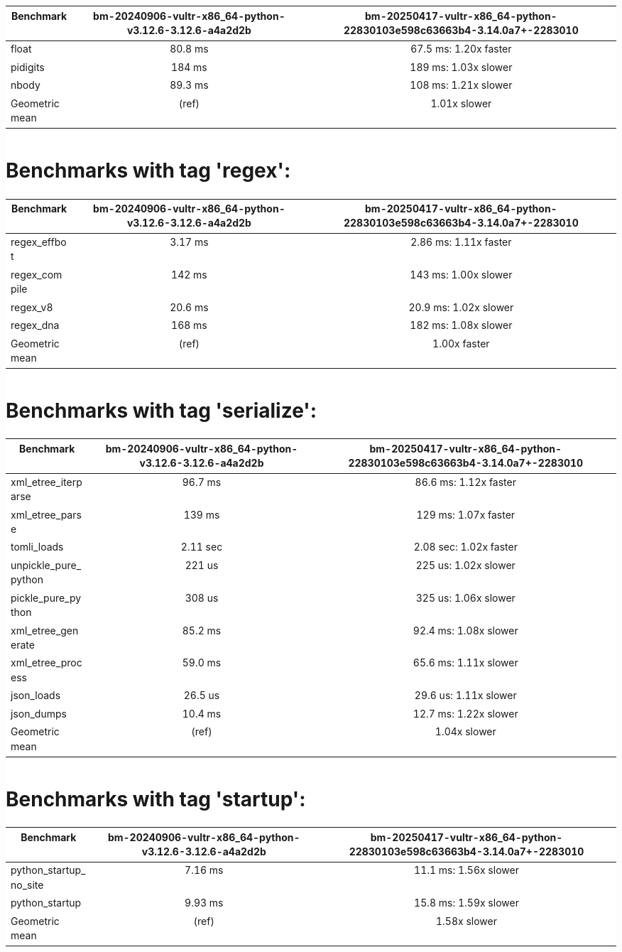 | Benchmark      | bm-20240906-vultr-x86_64-python-v3.12.6-3.12.6-a4a2d2b | bm-20250417-vultr-x86_64-python-22830103e598c63663b4-3.14.0a7+-2283010 |
|----------------|:------------------------------------------------------:|:----------------------------------------------------------------------:|
| float          | 80.8 ms                                                | 67.5 ms: 1.20x faster                                                  |
| pidigits       | 184 ms                                                 | 189 ms: 1.03x slower                                                   |
| nbody          | 89.3 ms                                                | 108 ms: 1.21x slower                                                   |
| Geometric mean | (ref)                                                  | 1.01x slower                                                           |

Benchmarks with tag 'regex':
============================

| Benchmark      | bm-20240906-vultr-x86_64-python-v3.12.6-3.12.6-a4a2d2b | bm-20250417-vultr-x86_64-python-22830103e598c63663b4-3.14.0a7+-2283010 |
|----------------|:------------------------------------------------------:|:----------------------------------------------------------------------:|
| regex_effbot   | 3.17 ms                                                | 2.86 ms: 1.11x faster                                                  |
| regex_compile  | 142 ms                                                 | 143 ms: 1.00x slower                                                   |
| regex_v8       | 20.6 ms                                                | 20.9 ms: 1.02x slower                                                  |
| regex_dna      | 168 ms                                                 | 182 ms: 1.08x slower                                                   |
| Geometric mean | (ref)                                                  | 1.00x faster                                                           |

Benchmarks with tag 'serialize':
================================

| Benchmark            | bm-20240906-vultr-x86_64-python-v3.12.6-3.12.6-a4a2d2b | bm-20250417-vultr-x86_64-python-22830103e598c63663b4-3.14.0a7+-2283010 |
|----------------------|:------------------------------------------------------:|:----------------------------------------------------------------------:|
| xml_etree_iterparse  | 96.7 ms                                                | 86.6 ms: 1.12x faster                                                  |
| xml_etree_parse      | 139 ms                                                 | 129 ms: 1.07x faster                                                   |
| tomli_loads          | 2.11 sec                                               | 2.08 sec: 1.02x faster                                                 |
| unpickle_pure_python | 221 us                                                 | 225 us: 1.02x slower                                                   |
| pickle_pure_python   | 308 us                                                 | 325 us: 1.06x slower                                                   |
| xml_etree_generate   | 85.2 ms                                                | 92.4 ms: 1.08x slower                                                  |
| xml_etree_process    | 59.0 ms                                                | 65.6 ms: 1.11x slower                                                  |
| json_loads           | 26.5 us                                                | 29.6 us: 1.11x slower                                                  |
| json_dumps           | 10.4 ms                                                | 12.7 ms: 1.22x slower                                                  |
| Geometric mean       | (ref)                                                  | 1.04x slower                                                           |

Benchmarks with tag 'startup':
==============================

| Benchmark              | bm-20240906-vultr-x86_64-python-v3.12.6-3.12.6-a4a2d2b | bm-20250417-vultr-x86_64-python-22830103e598c63663b4-3.14.0a7+-2283010 |
|------------------------|:------------------------------------------------------:|:----------------------------------------------------------------------:|
| python_startup_no_site | 7.16 ms                                                | 11.1 ms: 1.56x slower                                                  |
| python_startup         | 9.93 ms                                                | 15.8 ms: 1.59x slower                                                  |
| Geometric mean         | (ref)                                                  | 1.58x slower                                                           |
